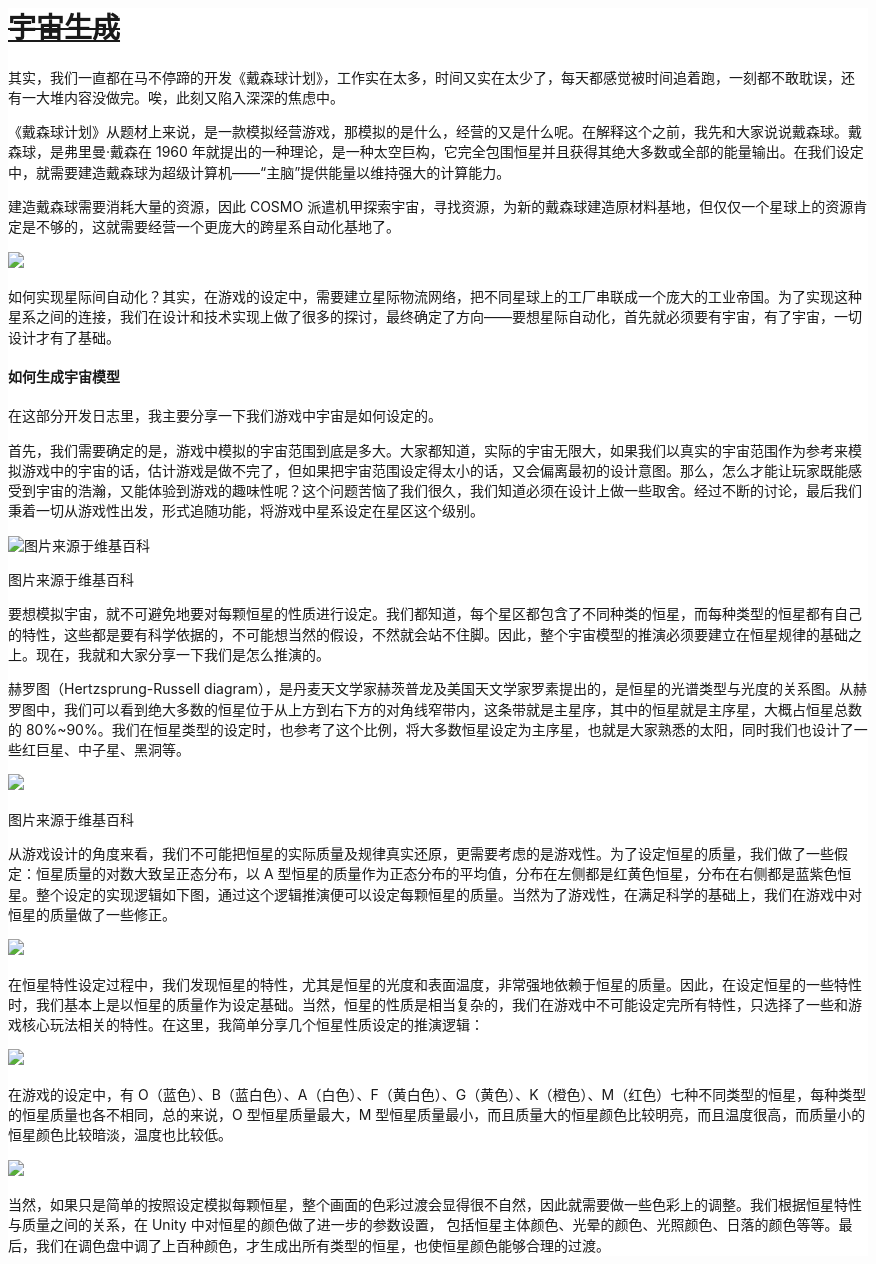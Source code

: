 # ~~[宇宙生成](https://indienova.com/indie-game-development/dyson-sphere-devlog-2/)~~


其实，我们一直都在马不停蹄的开发《戴森球计划》，工作实在太多，时间又实在太少了，每天都感觉被时间追着跑，一刻都不敢耽误，还有一大堆内容没做完。唉，此刻又陷入深深的焦虑中。

《戴森球计划》从题材上来说，是一款模拟经营游戏，那模拟的是什么，经营的又是什么呢。在解释这个之前，我先和大家说说戴森球。戴森球，是弗里曼·戴森在 1960 年就提出的一种理论，是一种太空巨构，它完全包围恒星并且获得其绝大多数或全部的能量输出。在我们设定中，就需要建造戴森球为超级计算机——“主脑”提供能量以维持强大的计算能力。

建造戴森球需要消耗大量的资源，因此 COSMO 派遣机甲探索宇宙，寻找资源，为新的戴森球建造原材料基地，但仅仅一个星球上的资源肯定是不够的，这就需要经营一个更庞大的跨星系自动化基地了。

![](https://hive.indienova.com/farm/blog/2019/12/u-3448645641696gvo.jpg_webp)

如何实现星际间自动化？其实，在游戏的设定中，需要建立星际物流网络，把不同星球上的工厂串联成一个庞大的工业帝国。为了实现这种星系之间的连接，我们在设计和技术实现上做了很多的探讨，最终确定了方向——要想星际自动化，首先就必须要有宇宙，有了宇宙，一切设计才有了基础。

#### 如何生成宇宙模型

在这部分开发日志里，我主要分享一下我们游戏中宇宙是如何设定的。

首先，我们需要确定的是，游戏中模拟的宇宙范围到底是多大。大家都知道，实际的宇宙无限大，如果我们以真实的宇宙范围作为参考来模拟游戏中的宇宙的话，估计游戏是做不完了，但如果把宇宙范围设定得太小的话，又会偏离最初的设计意图。那么，怎么才能让玩家既能感受到宇宙的浩瀚，又能体验到游戏的趣味性呢？这个问题苦恼了我们很久，我们知道必须在设计上做一些取舍。经过不断的讨论，最后我们秉着一切从游戏性出发，形式追随功能，将游戏中星系设定在星区这个级别。

![图片来源于维基百科](https://hive.indienova.com/farm/blog/2019/12/u-34486456417321Qo.jpg_webp "图片来源于维基百科")

图片来源于维基百科

要想模拟宇宙，就不可避免地要对每颗恒星的性质进行设定。我们都知道，每个星区都包含了不同种类的恒星，而每种类型的恒星都有自己的特性，这些都是要有科学依据的，不可能想当然的假设，不然就会站不住脚。因此，整个宇宙模型的推演必须要建立在恒星规律的基础之上。现在，我就和大家分享一下我们是怎么推演的。

赫罗图（Hertzsprung-Russell diagram），是丹麦天文学家赫茨普龙及美国天文学家罗素提出的，是恒星的光谱类型与光度的关系图。从赫罗图中，我们可以看到绝大多数的恒星位于从上方到右下方的对角线窄带内，这条带就是主星序，其中的恒星就是主序星，大概占恒星总数的 80%~90%。我们在恒星类型的设定时，也参考了这个比例，将大多数恒星设定为主序星，也就是大家熟悉的太阳，同时我们也设计了一些红巨星、中子星、黑洞等。

![](https://hive.indienova.com/farm/blog/2019/12/u-3448645641826Ie8.png_webp)

图片来源于维基百科

从游戏设计的角度来看，我们不可能把恒星的实际质量及规律真实还原，更需要考虑的是游戏性。为了设定恒星的质量，我们做了一些假定：恒星质量的对数大致呈正态分布，以 A 型恒星的质量作为正态分布的平均值，分布在左侧都是红黄色恒星，分布在右侧都是蓝紫色恒星。整个设定的实现逻辑如下图，通过这个逻辑推演便可以设定每颗恒星的质量。当然为了游戏性，在满足科学的基础上，我们在游戏中对恒星的质量做了一些修正。

![](https://hive.indienova.com/farm/blog/2019/12/u-34486456419134Zh.jpg_webp)

在恒星特性设定过程中，我们发现恒星的特性，尤其是恒星的光度和表面温度，非常强地依赖于恒星的质量。因此，在设定恒星的一些特性时，我们基本上是以恒星的质量作为设定基础。当然，恒星的性质是相当复杂的，我们在游戏中不可能设定完所有特性，只选择了一些和游戏核心玩法相关的特性。在这里，我简单分享几个恒星性质设定的推演逻辑：

![](https://hive.indienova.com/farm/blog/2019/12/u-3448645641937EZD.jpg_webp)

在游戏的设定中，有 O（蓝色）、B（蓝白色）、A（白色）、F（黄白色）、G（黄色）、K（橙色）、M（红色）七种不同类型的恒星，每种类型的恒星质量也各不相同，总的来说，O 型恒星质量最大，M 型恒星质量最小，而且质量大的恒星颜色比较明亮，而且温度很高，而质量小的恒星颜色比较暗淡，温度也比较低。

![](https://hive.indienova.com/farm/blog/2019/12/u-3448645642031qVY.jpg_webp)

当然，如果只是简单的按照设定模拟每颗恒星，整个画面的色彩过渡会显得很不自然，因此就需要做一些色彩上的调整。我们根据恒星特性与质量之间的关系，在 Unity 中对恒星的颜色做了进一步的参数设置， 包括恒星主体颜色、光晕的颜色、光照颜色、日落的颜色等等。最后，我们在调色盘中调了上百种颜色，才生成出所有类型的恒星，也使恒星颜色能够合理的过渡。
